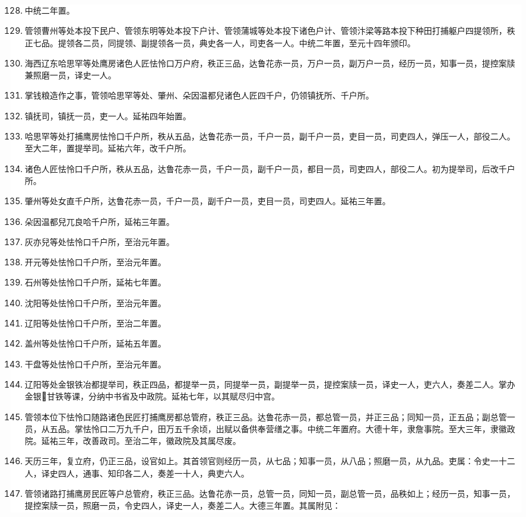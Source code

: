 128. <span id="志第三十八_百官四-128"></span>
中统二年置。

129. <span id="志第三十八_百官四-129"></span>
管领曹州等处本投下民户、管领东明等处本投下户计、管领蒲城等处本投下诸色户计、管领汴梁等路本投下种田打捕躯户四提领所，秩正七品。提领各二员，同提领、副提领各一员，典史各一人，司吏各一人。中统二年置，至元十四年颁印。

130. <span id="志第三十八_百官四-130"></span>
海西辽东哈思罕等处鹰房诸色人匠怯怜口万户府，秩正三品，达鲁花赤一员，万户一员，副万户一员，经历一员，知事一员，提控案牍兼照磨一员，译史一人。

131. <span id="志第三十八_百官四-131"></span>
掌钱粮造作之事，管领哈思罕等处、肇州、朵因温都兒诸色人匠四千户，仍领镇抚所、千户所。

132. <span id="志第三十八_百官四-132"></span>
镇抚司，镇抚一员，吏一人。延祐四年始置。

133. <span id="志第三十八_百官四-133"></span>
哈思罕等处打捕鹰房怯怜口千户所，秩从五品，达鲁花赤一员，千户一员，副千户一员，吏目一员，司吏四人，弹压一人，部役二人。至大二年，置提举司。延祐六年，改千户所。

134. <span id="志第三十八_百官四-134"></span>
诸色人匠怯怜口千户所，秩从五品，达鲁花赤一员，千户一员，副千户一员，都目一员，司吏四人，部役二人。初为提举司，后改千户所。

135. <span id="志第三十八_百官四-135"></span>
肇州等处女直千户所，达鲁花赤一员，千户一员，副千户一员，吏目一员，司吏四人。延祐三年置。

136. <span id="志第三十八_百官四-136"></span>
朵因温都兒兀良哈千户所，延祐三年置。

137. <span id="志第三十八_百官四-137"></span>
灰亦兒等处怯怜口千户所，至治元年置。

138. <span id="志第三十八_百官四-138"></span>
开元等处怯怜口千户所，至治元年置。

139. <span id="志第三十八_百官四-139"></span>
石州等处怯怜口千户所，延祐七年置。

140. <span id="志第三十八_百官四-140"></span>
沈阳等处怯怜口千户所，至治元年置。

141. <span id="志第三十八_百官四-141"></span>
辽阳等处怯怜口千户所，至治二年置。

142. <span id="志第三十八_百官四-142"></span>
盖州等处怯怜口千户所，延祐五年置。

143. <span id="志第三十八_百官四-143"></span>
干盘等处怯怜口千户所，至治元年置。

144. <span id="志第三十八_百官四-144"></span>
辽阳等处金银铁冶都提举司，秩正四品，都提举一员，同提举一员，副提举一员，提控案牍一员，译史一人，吏六人，奏差二人。掌办金银甘铁等课，分纳中书省及中政院。延祐七年，以其赋尽归中宫。

145. <span id="志第三十八_百官四-145"></span>
管领本位下怯怜口随路诸色民匠打捕鹰房都总管府，秩正三品。达鲁花赤一员，都总管一员，并正三品；同知一员，正五品；副总管一员，从五品。掌怯怜口二万九千户，田万五千余顷，出赋以备供奉营缮之事。中统二年置府。大德十年，隶詹事院。至大三年，隶徽政院。延祐三年，改善政司。至治二年，徽政院及其属尽废。

146. <span id="志第三十八_百官四-146"></span>
天历三年，复立府，仍正三品，设官如上。其首领官则经历一员，从七品；知事一员，从八品；照磨一员，从九品。吏属：令史一十二人，译史四人，通事、知印各二人，奏差一十人，典吏六人。

147. <span id="志第三十八_百官四-147"></span>
管领诸路打捕鹰房民匠等户总管府，秩正三品。达鲁花赤一员，总管一员，同知一员，副总管一员，品秩如上；经历一员，知事一员，提控案牍一员，照磨一员，令史四人，译史一人，奏差二人。大德三年置。其属附见：
